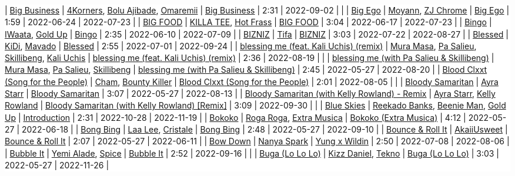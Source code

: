 | [Big Business](https://open.spotify.com/track/2n8I8lBlvvAI9JYyECacuB) | [4Korners](https://open.spotify.com/artist/3OkT1SRceq0PfwGWmTvFab), [Bolu Ajibade](https://open.spotify.com/artist/44HFYth2ExH9jiZrlLjxTg), [Omaremii](https://open.spotify.com/artist/6dxuT1VLdIIzmxlneSHA3a) | [Big Business](https://open.spotify.com/album/0A5jkPBv9CHh422XJJQVGi) | 2:31 | 2022-09-02 |  |
| [Big Ego](https://open.spotify.com/track/1ZE5dkGdspewNigU0POFx8) | [Moyann](https://open.spotify.com/artist/5XV9d7Ee7IuJrday4LIpKc), [ZJ Chrome](https://open.spotify.com/artist/10RdVSp5OiUPHjh4bYKBMM) | [Big Ego](https://open.spotify.com/album/2LmPtObumlZ7rpNp4kLgjS) | 1:59 | 2022-06-24 | 2022-07-23 |
| [BIG FOOD](https://open.spotify.com/track/1HfiF3U2MeDIQjwR3ktIZv) | [KILLA TEE](https://open.spotify.com/artist/2oWsYtA9qCfDNkmvD8XvYB), [Hot Frass](https://open.spotify.com/artist/68Y84ZHJF2rOlKrMeDRsPL) | [BIG FOOD](https://open.spotify.com/album/3aTuyA4OWgKwKXhnT8Lra8) | 3:04 | 2022-06-17 | 2022-07-23 |
| [Bingo](https://open.spotify.com/track/5wmsSNwC3j0iFLk0utUNNx) | [IWaata](https://open.spotify.com/artist/2xtVXoJRIMnX1UAmOCrHrB), [Gold Up](https://open.spotify.com/artist/5ht4EDZMGo7d1K4czZTUYa) | [Bingo](https://open.spotify.com/album/4vmb587WlPdcNPzaoMmsoN) | 2:35 | 2022-06-10 | 2022-07-09 |
| [BIZNIZ](https://open.spotify.com/track/2JnRLwbR4rt4jUUkf0QEnL) | [Tifa](https://open.spotify.com/artist/0SC0umMk5cSHBN8zAVc4TA) | [BIZNIZ](https://open.spotify.com/album/3Jj0KbzCqD0Y3brjzU69fQ) | 3:03 | 2022-07-22 | 2022-08-27 |
| [Blessed](https://open.spotify.com/track/6CXRRCv2CM0bRn4RgmNR8J) | [KiDi](https://open.spotify.com/artist/14PimM6ohO2gYftuwTam9V), [Mavado](https://open.spotify.com/artist/0eezS9KmhdjGN436RdTIXu) | [Blessed](https://open.spotify.com/album/0WeSQZI8q1oY5FkCJh8sH7) | 2:55 | 2022-07-01 | 2022-09-24 |
| [blessing me \(feat\. Kali Uchis\) \(remix\)](https://open.spotify.com/track/2HGSNTGF7iHWe3jDVJFRtN) | [Mura Masa](https://open.spotify.com/artist/5Q81rlcTFh3k6DQJXPdsot), [Pa Salieu](https://open.spotify.com/artist/290nCNEce1y6rfoJiO2rK7), [Skillibeng](https://open.spotify.com/artist/5FkUhnHQ0KC63549LHHtst), [Kali Uchis](https://open.spotify.com/artist/1U1el3k54VvEUzo3ybLPlM) | [blessing me \(feat\. Kali Uchis\) \(remix\)](https://open.spotify.com/album/645zTMEqAie03KrgBvhJxa) | 2:36 | 2022-08-19 |  |
| [blessing me \(with Pa Salieu & Skillibeng\)](https://open.spotify.com/track/3wyfDf57MYVDeGW8qYIWsn) | [Mura Masa](https://open.spotify.com/artist/5Q81rlcTFh3k6DQJXPdsot), [Pa Salieu](https://open.spotify.com/artist/290nCNEce1y6rfoJiO2rK7), [Skillibeng](https://open.spotify.com/artist/5FkUhnHQ0KC63549LHHtst) | [blessing me \(with Pa Salieu & Skillibeng\)](https://open.spotify.com/album/4Z3TLFfO6xwXLgInns2gXI) | 2:45 | 2022-05-27 | 2022-08-20 |
| [Blood Clxxt \(Song for the People\)](https://open.spotify.com/track/0KGYy4h9BrTSTp8xOgULMa) | [Cham](https://open.spotify.com/artist/5G8IlDlnPQPN4YmtJ6NDxK), [Bounty Killer](https://open.spotify.com/artist/6UuT0BJZ9vF8Y1sxXnJl2s) | [Blood Clxxt \(Song for the People\)](https://open.spotify.com/album/54wQbh2J17B82vpFMTTJ6g) | 2:01 | 2022-08-05 |  |
| [Bloody Samaritan](https://open.spotify.com/track/3Keas2doqXf1veo2DOOIdz) | [Ayra Starr](https://open.spotify.com/artist/3ZpEKRjHaHANcpk10u6Ntq) | [Bloody Samaritan](https://open.spotify.com/album/6yVmMVK9QFBPECEAft4mOd) | 3:07 | 2022-05-27 | 2022-08-13 |
| [Bloody Samaritan \(with Kelly Rowland\) \- Remix](https://open.spotify.com/track/0RGGAP5gpvToJyUZbiEcXO) | [Ayra Starr](https://open.spotify.com/artist/3ZpEKRjHaHANcpk10u6Ntq), [Kelly Rowland](https://open.spotify.com/artist/3AuMNF8rQAKOzjYppFNAoB) | [Bloody Samaritan \(with Kelly Rowland\) \[Remix\]](https://open.spotify.com/album/7DT4lrXkDrsd4yP2z3D8NX) | 3:09 | 2022-09-30 |  |
| [Blue Skies](https://open.spotify.com/track/7DKgr8c4elyxVrwhzrlUlq) | [Reekado Banks](https://open.spotify.com/artist/3bxZkzk0PLHcetO9o4oxXn), [Beenie Man](https://open.spotify.com/artist/4L3GTE04bW5N7azA9QPhjA), [Gold Up](https://open.spotify.com/artist/5ht4EDZMGo7d1K4czZTUYa) | [Introduction](https://open.spotify.com/album/05TziAgJsoL6CuoNYz45zE) | 2:31 | 2022-10-28 | 2022-11-19 |
| [Bokoko](https://open.spotify.com/track/1DSdM1nslwDn8JlHElw6Yc) | [Roga Roga](https://open.spotify.com/artist/2L1TvC8zgIymRxaa32TWug), [Extra Musica](https://open.spotify.com/artist/5b93AJQpEWNI8b1X6Nu99K) | [Bokoko \(Extra Musica\)](https://open.spotify.com/album/6UQuvYAa0xee2V2Wh4W3o6) | 4:12 | 2022-05-27 | 2022-06-18 |
| [Bong Bing](https://open.spotify.com/track/2Nk5EgP9wXa3bpTU8V4i5t) | [Laa Lee](https://open.spotify.com/artist/4cb3HigJCNGP3rcRhVbYwS), [Cristale](https://open.spotify.com/artist/6U1hXHFTV27cbQVXZvnX27) | [Bong Bing](https://open.spotify.com/album/1jrrIPwjrDSsnx7Ciaqge6) | 2:48 | 2022-05-27 | 2022-09-10 |
| [Bounce & Roll It](https://open.spotify.com/track/0O77RvPoh1XTAYg555PUE1) | [AkaiiUsweet](https://open.spotify.com/artist/1jMUtFpjX61sjfVXlSM81W) | [Bounce & Roll It](https://open.spotify.com/album/6Cqj0fg7xjuc8gXeA6Swf5) | 2:07 | 2022-05-27 | 2022-06-11 |
| [Bow Down](https://open.spotify.com/track/6t55BIP9cRvssIxNYnnRYV) | [Nanya Spark](https://open.spotify.com/artist/6Yt0kQpsGBIPorwFtwqws8) | [Yung x Wildin](https://open.spotify.com/album/7gBXqXEvybXr7o4RdSS1Kx) | 2:50 | 2022-07-08 | 2022-08-06 |
| [Bubble It](https://open.spotify.com/track/175UQjCdeBnpQe5O0LeWGG) | [Yemi Alade](https://open.spotify.com/artist/7fKO99ryLDo8VocdtVvwZW), [Spice](https://open.spotify.com/artist/0wEvWMQRqaXcgnrZv6KtyL) | [Bubble It](https://open.spotify.com/album/6Fz02VzDbrRtfDpyTwKq45) | 2:52 | 2022-09-16 |  |
| [Buga \(Lo Lo Lo\)](https://open.spotify.com/track/4eZZofkV1OQ9GDqAgHqNpA) | [Kizz Daniel](https://open.spotify.com/artist/1X6cBGnXpEpN7CmflLKmLV), [Tekno](https://open.spotify.com/artist/6IhG3Yxm3UW98jhyBvrIut) | [Buga \(Lo Lo Lo\)](https://open.spotify.com/album/0nNEQYgoVlVYZEOrAC2D3h) | 3:03 | 2022-05-27 | 2022-11-26 |